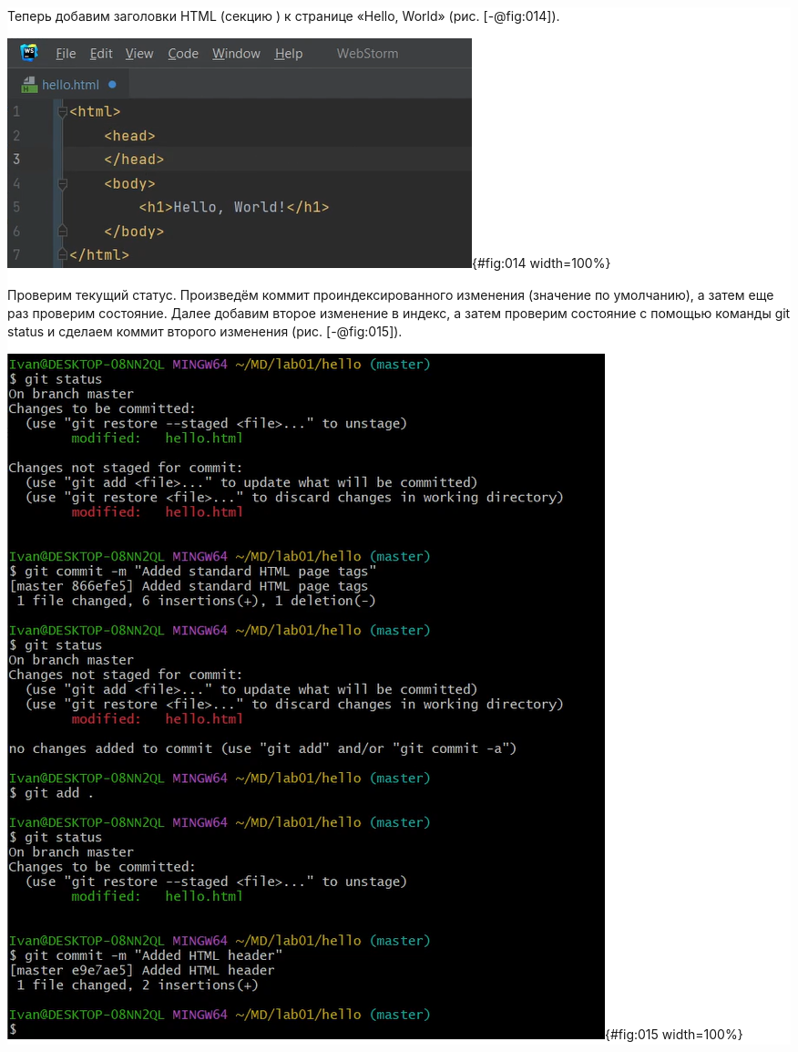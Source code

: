 Теперь добавим заголовки HTML (секцию <head>) к странице «Hello, World» (рис. [-@fig:014]).

![Добавление заголовков HTML к странице «Hello, World»](image/14.png){#fig:014 width=100%}

Проверим текущий статус. Произведём коммит проиндексированного изменения (значение по умолчанию), а затем еще раз проверим состояние.
Далее добавим второе изменение в индекс, а затем проверим состояние с помощью команды git status и сделаем коммит второго изменения (рис. [-@fig:015]).

![Добавление стандартных тегов страницы](image/15.png){#fig:015 width=100%}
